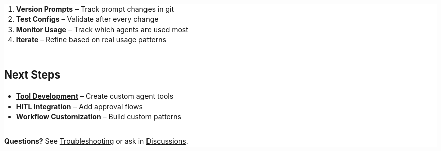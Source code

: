 1. **Version Prompts** – Track prompt changes in git
2. **Test Configs** – Validate after every change
3. **Monitor Usage** – Track which agents are used most
4. **Iterate** – Refine based on real usage patterns

---

## Next Steps

- **[Tool Development](../advanced/tool-development.md)** – Create custom agent tools
- **[HITL Integration](human-in-the-loop.md)** – Add approval flows
- **[Workflow Customization](../advanced/workflow-customization.md)** – Build custom patterns

---

**Questions?** See [Troubleshooting](../runbooks/troubleshooting.md) or ask in [Discussions](https://github.com/Qredence/agentic-fleet/discussions).
